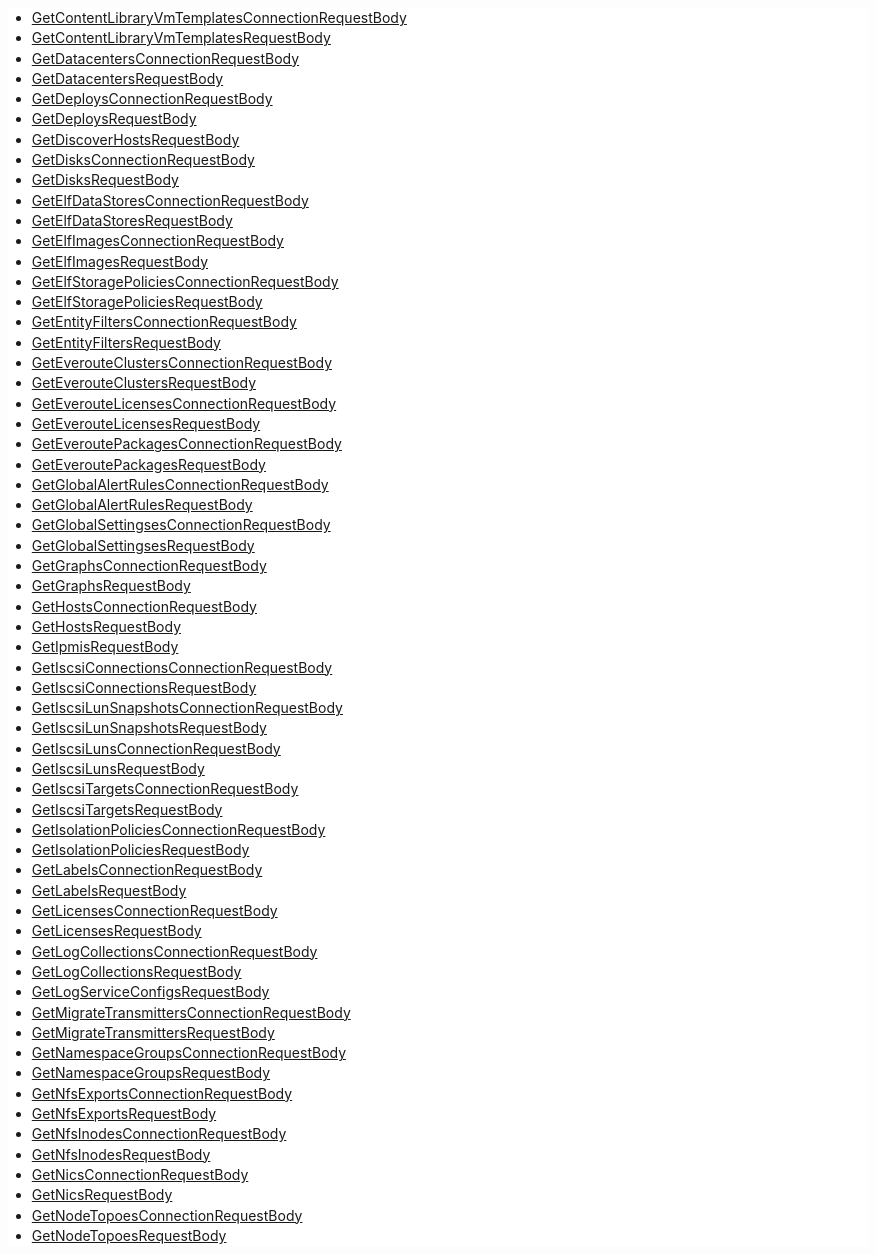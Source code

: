  - [GetContentLibraryVmTemplatesConnectionRequestBody](docs/GetContentLibraryVmTemplatesConnectionRequestBody.md)
 - [GetContentLibraryVmTemplatesRequestBody](docs/GetContentLibraryVmTemplatesRequestBody.md)
 - [GetDatacentersConnectionRequestBody](docs/GetDatacentersConnectionRequestBody.md)
 - [GetDatacentersRequestBody](docs/GetDatacentersRequestBody.md)
 - [GetDeploysConnectionRequestBody](docs/GetDeploysConnectionRequestBody.md)
 - [GetDeploysRequestBody](docs/GetDeploysRequestBody.md)
 - [GetDiscoverHostsRequestBody](docs/GetDiscoverHostsRequestBody.md)
 - [GetDisksConnectionRequestBody](docs/GetDisksConnectionRequestBody.md)
 - [GetDisksRequestBody](docs/GetDisksRequestBody.md)
 - [GetElfDataStoresConnectionRequestBody](docs/GetElfDataStoresConnectionRequestBody.md)
 - [GetElfDataStoresRequestBody](docs/GetElfDataStoresRequestBody.md)
 - [GetElfImagesConnectionRequestBody](docs/GetElfImagesConnectionRequestBody.md)
 - [GetElfImagesRequestBody](docs/GetElfImagesRequestBody.md)
 - [GetElfStoragePoliciesConnectionRequestBody](docs/GetElfStoragePoliciesConnectionRequestBody.md)
 - [GetElfStoragePoliciesRequestBody](docs/GetElfStoragePoliciesRequestBody.md)
 - [GetEntityFiltersConnectionRequestBody](docs/GetEntityFiltersConnectionRequestBody.md)
 - [GetEntityFiltersRequestBody](docs/GetEntityFiltersRequestBody.md)
 - [GetEverouteClustersConnectionRequestBody](docs/GetEverouteClustersConnectionRequestBody.md)
 - [GetEverouteClustersRequestBody](docs/GetEverouteClustersRequestBody.md)
 - [GetEverouteLicensesConnectionRequestBody](docs/GetEverouteLicensesConnectionRequestBody.md)
 - [GetEverouteLicensesRequestBody](docs/GetEverouteLicensesRequestBody.md)
 - [GetEveroutePackagesConnectionRequestBody](docs/GetEveroutePackagesConnectionRequestBody.md)
 - [GetEveroutePackagesRequestBody](docs/GetEveroutePackagesRequestBody.md)
 - [GetGlobalAlertRulesConnectionRequestBody](docs/GetGlobalAlertRulesConnectionRequestBody.md)
 - [GetGlobalAlertRulesRequestBody](docs/GetGlobalAlertRulesRequestBody.md)
 - [GetGlobalSettingsesConnectionRequestBody](docs/GetGlobalSettingsesConnectionRequestBody.md)
 - [GetGlobalSettingsesRequestBody](docs/GetGlobalSettingsesRequestBody.md)
 - [GetGraphsConnectionRequestBody](docs/GetGraphsConnectionRequestBody.md)
 - [GetGraphsRequestBody](docs/GetGraphsRequestBody.md)
 - [GetHostsConnectionRequestBody](docs/GetHostsConnectionRequestBody.md)
 - [GetHostsRequestBody](docs/GetHostsRequestBody.md)
 - [GetIpmisRequestBody](docs/GetIpmisRequestBody.md)
 - [GetIscsiConnectionsConnectionRequestBody](docs/GetIscsiConnectionsConnectionRequestBody.md)
 - [GetIscsiConnectionsRequestBody](docs/GetIscsiConnectionsRequestBody.md)
 - [GetIscsiLunSnapshotsConnectionRequestBody](docs/GetIscsiLunSnapshotsConnectionRequestBody.md)
 - [GetIscsiLunSnapshotsRequestBody](docs/GetIscsiLunSnapshotsRequestBody.md)
 - [GetIscsiLunsConnectionRequestBody](docs/GetIscsiLunsConnectionRequestBody.md)
 - [GetIscsiLunsRequestBody](docs/GetIscsiLunsRequestBody.md)
 - [GetIscsiTargetsConnectionRequestBody](docs/GetIscsiTargetsConnectionRequestBody.md)
 - [GetIscsiTargetsRequestBody](docs/GetIscsiTargetsRequestBody.md)
 - [GetIsolationPoliciesConnectionRequestBody](docs/GetIsolationPoliciesConnectionRequestBody.md)
 - [GetIsolationPoliciesRequestBody](docs/GetIsolationPoliciesRequestBody.md)
 - [GetLabelsConnectionRequestBody](docs/GetLabelsConnectionRequestBody.md)
 - [GetLabelsRequestBody](docs/GetLabelsRequestBody.md)
 - [GetLicensesConnectionRequestBody](docs/GetLicensesConnectionRequestBody.md)
 - [GetLicensesRequestBody](docs/GetLicensesRequestBody.md)
 - [GetLogCollectionsConnectionRequestBody](docs/GetLogCollectionsConnectionRequestBody.md)
 - [GetLogCollectionsRequestBody](docs/GetLogCollectionsRequestBody.md)
 - [GetLogServiceConfigsRequestBody](docs/GetLogServiceConfigsRequestBody.md)
 - [GetMigrateTransmittersConnectionRequestBody](docs/GetMigrateTransmittersConnectionRequestBody.md)
 - [GetMigrateTransmittersRequestBody](docs/GetMigrateTransmittersRequestBody.md)
 - [GetNamespaceGroupsConnectionRequestBody](docs/GetNamespaceGroupsConnectionRequestBody.md)
 - [GetNamespaceGroupsRequestBody](docs/GetNamespaceGroupsRequestBody.md)
 - [GetNfsExportsConnectionRequestBody](docs/GetNfsExportsConnectionRequestBody.md)
 - [GetNfsExportsRequestBody](docs/GetNfsExportsRequestBody.md)
 - [GetNfsInodesConnectionRequestBody](docs/GetNfsInodesConnectionRequestBody.md)
 - [GetNfsInodesRequestBody](docs/GetNfsInodesRequestBody.md)
 - [GetNicsConnectionRequestBody](docs/GetNicsConnectionRequestBody.md)
 - [GetNicsRequestBody](docs/GetNicsRequestBody.md)
 - [GetNodeTopoesConnectionRequestBody](docs/GetNodeTopoesConnectionRequestBody.md)
 - [GetNodeTopoesRequestBody](docs/GetNodeTopoesRequestBody.md)